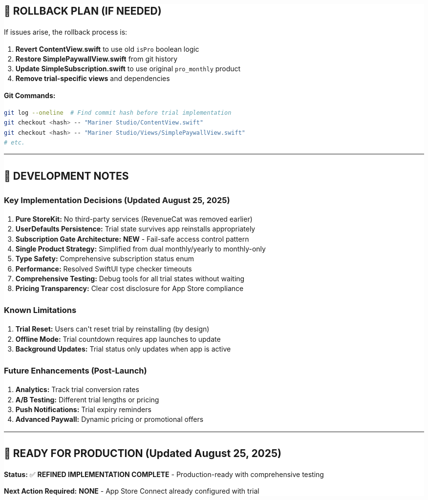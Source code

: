 
## 🔄 ROLLBACK PLAN (IF NEEDED)

If issues arise, the rollback process is:

1. **Revert ContentView.swift** to use old `isPro` boolean logic
2. **Restore SimplePaywallView.swift** from git history
3. **Update SimpleSubscription.swift** to use original `pro_monthly` product
4. **Remove trial-specific views** and dependencies

**Git Commands:**
```bash
git log --oneline  # Find commit hash before trial implementation
git checkout <hash> -- "Mariner Studio/ContentView.swift"
git checkout <hash> -- "Mariner Studio/Views/SimplePaywallView.swift"
# etc.
```

---

## 📝 DEVELOPMENT NOTES

### Key Implementation Decisions (Updated August 25, 2025)

1. **Pure StoreKit:** No third-party services (RevenueCat was removed earlier)
2. **UserDefaults Persistence:** Trial state survives app reinstalls appropriately  
3. **Subscription Gate Architecture:** **NEW** - Fail-safe access control pattern
4. **Single Product Strategy:** Simplified from dual monthly/yearly to monthly-only
5. **Type Safety:** Comprehensive subscription status enum
6. **Performance:** Resolved SwiftUI type checker timeouts
7. **Comprehensive Testing:** Debug tools for all trial states without waiting
8. **Pricing Transparency:** Clear cost disclosure for App Store compliance

### Known Limitations

1. **Trial Reset:** Users can't reset trial by reinstalling (by design)
2. **Offline Mode:** Trial countdown requires app launches to update
3. **Background Updates:** Trial status only updates when app is active

### Future Enhancements (Post-Launch)

1. **Analytics:** Track trial conversion rates
2. **A/B Testing:** Different trial lengths or pricing
3. **Push Notifications:** Trial expiry reminders
4. **Advanced Paywall:** Dynamic pricing or promotional offers

---

## 🚀 READY FOR PRODUCTION (Updated August 25, 2025)

**Status:** ✅ **REFINED IMPLEMENTATION COMPLETE** - Production-ready with comprehensive testing

**Next Action Required:** **NONE** - App Store Connect already configured with trial
